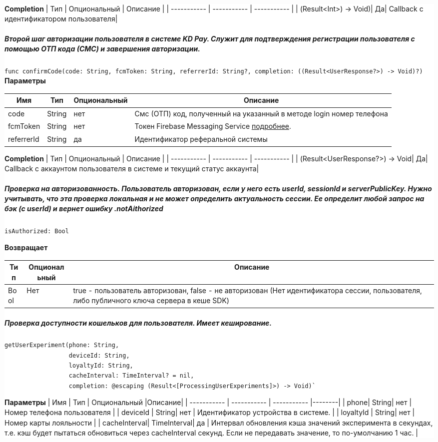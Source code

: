 
**Сompletion**
| Тип      | Опциональный | Описание |
| ----------- | ----------- | ----------- |
| (Result\<Int\>) -> Void)| Да| Сallback с идентификатором пользователя|


##### Второй шаг авторизации пользователя в системе KD Pay. Служит для подтверждения регистрации пользователя с помощью ОТП кода (СМС) и завершения авторизации.
`func confirmCode(code: String, fcmToken: String, referrerId: String?, completion: ((Result<UserResponse?>) -> Void)?)`
**Параметры**

| Имя      | Тип | Опциональный |Описание|
| ----------- | ----------- | ----------- |--------|
| code| String| нет | Смс (ОТП) код, полученный на указанный в методе login номер телефона |
| fcmToken| String| нет | Токен Firebase Messaging Service [подробнее](https://firebase.google.com/docs/cloud-messaging/ios/client?hl=ru). |
| referrerId| String| да | Идентификатор реферальной системы |

**Сompletion**
| Тип      | Опциональный | Описание |
| ----------- | ----------- | ----------- |
| (Result\<UserResponse?\>) -> Void| Да| Сallback с аккаунтом пользователя в системе и текущий статус аккаунта|

##### Проверка на авторизованность. Пользователь авторизован, если у него есть userId, sessionId и serverPublicKey. Нужно учитывать, что эта проверка локальная и не может определить актуальность сессии. Ее определит любой запрос на бэк (c userId) и вернет ошибку .notAithorized
`isAuthorized: Bool`

**Возвращает**

| Тип      | Опциональный | Описание |
| ----------- | ----------- | ----------- |
| Bool| Нет| true - пользователь авторизован, false - не авторизован (Нет идентификатора сессии, пользователя, либо публичного ключа сервера в кеше SDK)|

##### Проверка доступности кошельков для пользователя. Имеет кеширование.
```
getUserExperiment(phone: String,
                  deviceId: String,
                  loyaltyId: String,
                  cacheInterval: TimeInterval? = nil,
                  completion: @escaping (Result<[ProcessingUserExperiments]>) -> Void)`
```
**Параметры**
| Имя      | Тип | Опциональный |Описание|
| ----------- | ----------- | ----------- |--------|
| phone| String| нет | Номер телефона пользователя |
| deviceId | String| нет | Идентификатор устройства в системе. |
| loyaltyId | String| нет | Номер карты лояльности |
| cacheInterval| TimeInterval| да | Интервал обновления кэша значений эксперимента в секундах, т.е. кэш будет пытаться обновиться через cacheInterval секунд. Если не передавать значение, то по-умолчанию 1 час. |
